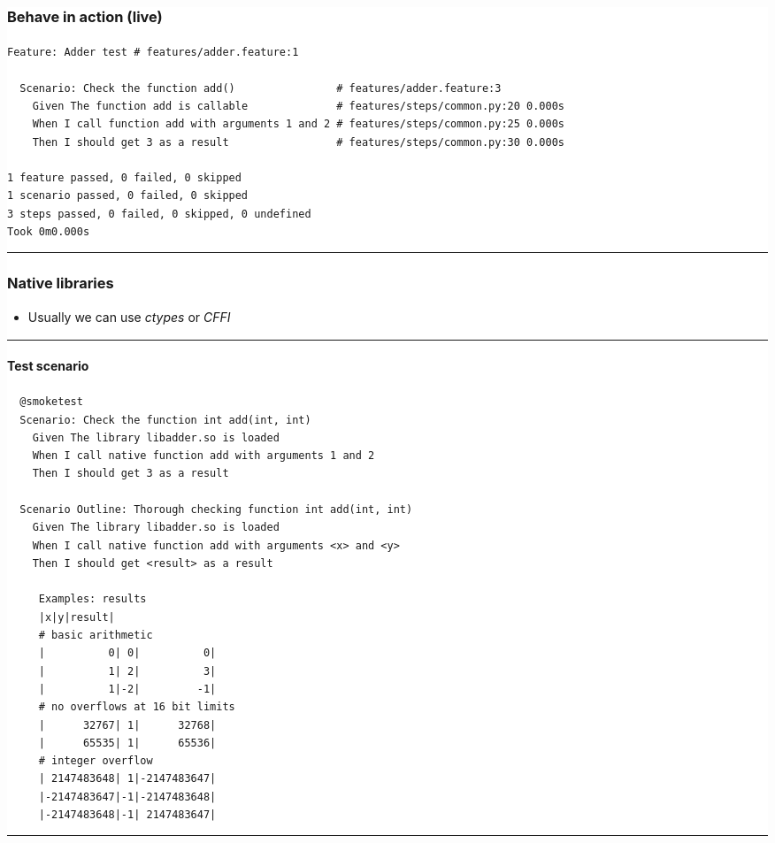 
### Behave in action (live)

```
Feature: Adder test # features/adder.feature:1

  Scenario: Check the function add()                # features/adder.feature:3
    Given The function add is callable              # features/steps/common.py:20 0.000s
    When I call function add with arguments 1 and 2 # features/steps/common.py:25 0.000s
    Then I should get 3 as a result                 # features/steps/common.py:30 0.000s

1 feature passed, 0 failed, 0 skipped
1 scenario passed, 0 failed, 0 skipped
3 steps passed, 0 failed, 0 skipped, 0 undefined
Took 0m0.000s
```

---

### Native libraries

* Usually we can use *ctypes* or *CFFI*

---

#### Test scenario

```gherkin
  @smoketest
  Scenario: Check the function int add(int, int)
    Given The library libadder.so is loaded
    When I call native function add with arguments 1 and 2
    Then I should get 3 as a result

  Scenario Outline: Thorough checking function int add(int, int)
    Given The library libadder.so is loaded
    When I call native function add with arguments <x> and <y>
    Then I should get <result> as a result

     Examples: results
     |x|y|result|
     # basic arithmetic
     |          0| 0|          0|
     |          1| 2|          3|
     |          1|-2|         -1|
     # no overflows at 16 bit limits
     |      32767| 1|      32768|
     |      65535| 1|      65536|
     # integer overflow
     | 2147483648| 1|-2147483647|
     |-2147483647|-1|-2147483648|
     |-2147483648|-1| 2147483647|
```

---